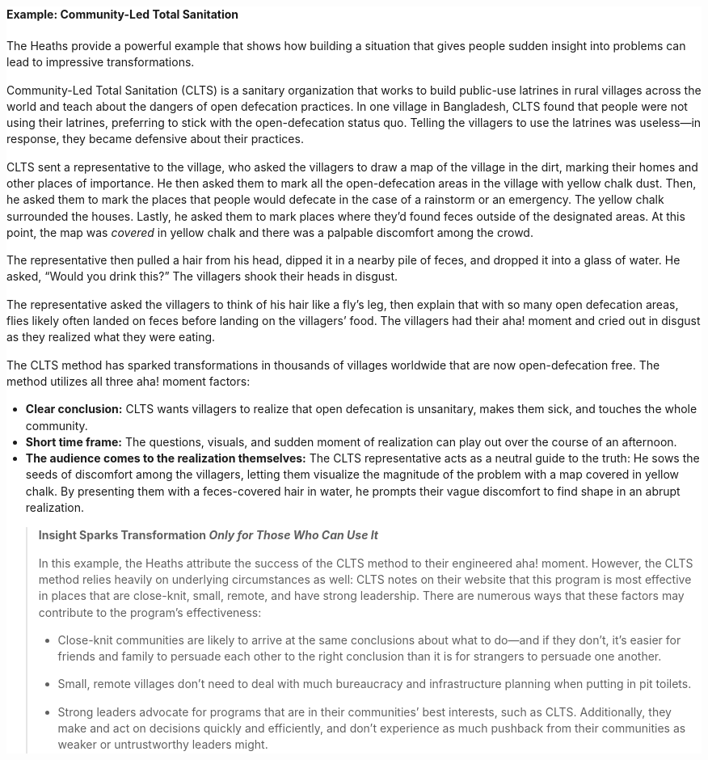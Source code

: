 #### Example: Community-Led Total Sanitation

The Heaths provide a powerful example that shows how building a situation that gives people sudden insight into problems can lead to impressive transformations.

Community-Led Total Sanitation (CLTS) is a sanitary organization that works to build public-use latrines in rural villages across the world and teach about the dangers of open defecation practices. In one village in Bangladesh, CLTS found that people were not using their latrines, preferring to stick with the open-defecation status quo. Telling the villagers to use the latrines was useless—in response, they became defensive about their practices.

CLTS sent a representative to the village, who asked the villagers to draw a map of the village in the dirt, marking their homes and other places of importance. He then asked them to mark all the open-defecation areas in the village with yellow chalk dust. Then, he asked them to mark the places that people would defecate in the case of a rainstorm or an emergency. The yellow chalk surrounded the houses. Lastly, he asked them to mark places where they’d found feces outside of the designated areas. At this point, the map was _covered_ in yellow chalk and there was a palpable discomfort among the crowd.

The representative then pulled a hair from his head, dipped it in a nearby pile of feces, and dropped it into a glass of water. He asked, “Would you drink this?” The villagers shook their heads in disgust.

The representative asked the villagers to think of his hair like a fly’s leg, then explain that with so many open defecation areas, flies likely often landed on feces before landing on the villagers’ food. The villagers had their aha! moment and cried out in disgust as they realized what they were eating.

The CLTS method has sparked transformations in thousands of villages worldwide that are now open-defecation free. The method utilizes all three aha! moment factors:

  * **Clear conclusion:** CLTS wants villagers to realize that open defecation is unsanitary, makes them sick, and touches the whole community. 
  * **Short time frame:** The questions, visuals, and sudden moment of realization can play out over the course of an afternoon.
  * **The audience comes to the realization themselves:** The CLTS representative acts as a neutral guide to the truth: He sows the seeds of discomfort among the villagers, letting them visualize the magnitude of the problem with a map covered in yellow chalk. By presenting them with a feces-covered hair in water, he prompts their vague discomfort to find shape in an abrupt realization.



> **Insight Sparks Transformation _Only for Those Who Can Use It_**
> 
> In this example, the Heaths attribute the success of the CLTS method to their engineered aha! moment. However, the CLTS method relies heavily on underlying circumstances as well: CLTS notes on their website that this program is most effective in places that are close-knit, small, remote, and have strong leadership. There are numerous ways that these factors may contribute to the program’s effectiveness:
> 
>   * Close-knit communities are likely to arrive at the same conclusions about what to do—and if they don’t, it’s easier for friends and family to persuade each other to the right conclusion than it is for strangers to persuade one another.
> 
>   * Small, remote villages don’t need to deal with much bureaucracy and infrastructure planning when putting in pit toilets.
> 
>   * Strong leaders advocate for programs that are in their communities’ best interests, such as CLTS. Additionally, they make and act on decisions quickly and efficiently, and don’t experience as much pushback from their communities as weaker or untrustworthy leaders might.
> 
> 

